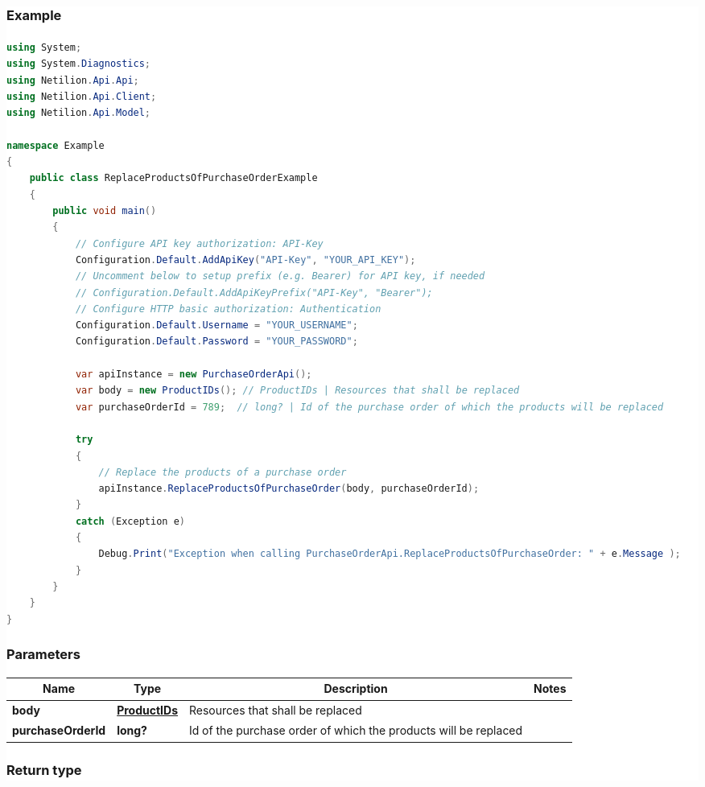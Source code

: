 ### Example
```csharp
using System;
using System.Diagnostics;
using Netilion.Api.Api;
using Netilion.Api.Client;
using Netilion.Api.Model;

namespace Example
{
    public class ReplaceProductsOfPurchaseOrderExample
    {
        public void main()
        {
            // Configure API key authorization: API-Key
            Configuration.Default.AddApiKey("API-Key", "YOUR_API_KEY");
            // Uncomment below to setup prefix (e.g. Bearer) for API key, if needed
            // Configuration.Default.AddApiKeyPrefix("API-Key", "Bearer");
            // Configure HTTP basic authorization: Authentication
            Configuration.Default.Username = "YOUR_USERNAME";
            Configuration.Default.Password = "YOUR_PASSWORD";

            var apiInstance = new PurchaseOrderApi();
            var body = new ProductIDs(); // ProductIDs | Resources that shall be replaced
            var purchaseOrderId = 789;  // long? | Id of the purchase order of which the products will be replaced

            try
            {
                // Replace the products of a purchase order
                apiInstance.ReplaceProductsOfPurchaseOrder(body, purchaseOrderId);
            }
            catch (Exception e)
            {
                Debug.Print("Exception when calling PurchaseOrderApi.ReplaceProductsOfPurchaseOrder: " + e.Message );
            }
        }
    }
}
```

### Parameters

Name | Type | Description  | Notes
------------- | ------------- | ------------- | -------------
 **body** | [**ProductIDs**](ProductIDs.md)| Resources that shall be replaced | 
 **purchaseOrderId** | **long?**| Id of the purchase order of which the products will be replaced | 

### Return type
